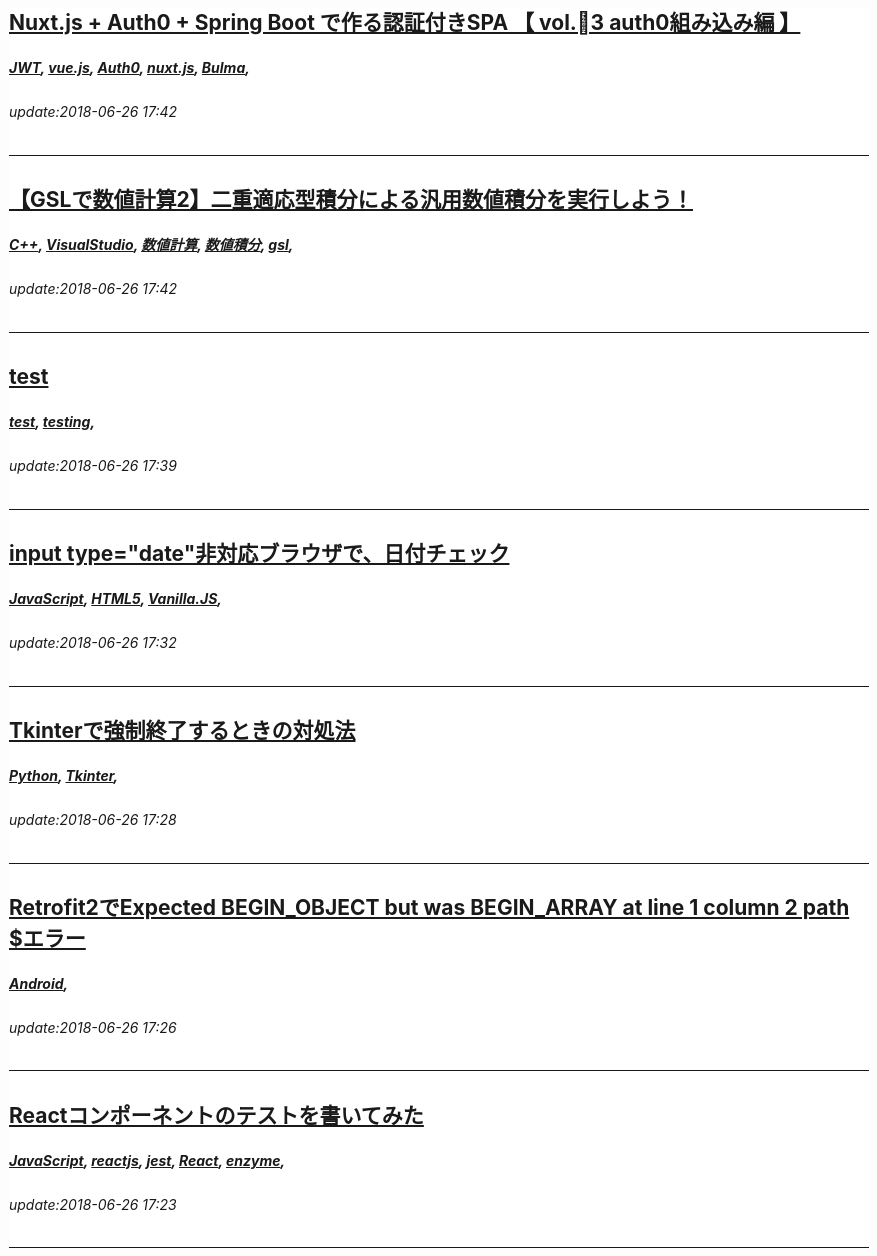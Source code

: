 ## [Nuxt.js + Auth0 + Spring Boot で作る認証付きSPA 【 vol.3 auth0組み込み編 】](https://qiita.com/mijinco0612/items/3adc49357ef619fd5c3c)
##### [JWT](https://qiita.com/tags/JWT), [vue.js](https://qiita.com/tags/vue.js), [Auth0](https://qiita.com/tags/Auth0), [nuxt.js](https://qiita.com/tags/nuxt.js), [Bulma](https://qiita.com/tags/Bulma), 
###### update:2018-06-26 17:42
---
## [【GSLで数値計算2】二重適応型積分による汎用数値積分を実行しよう！](https://qiita.com/yoggi/items/91253a1383985e611df6)
##### [C++](https://qiita.com/tags/C++), [VisualStudio](https://qiita.com/tags/VisualStudio), [数値計算](https://qiita.com/tags/数値計算), [数値積分](https://qiita.com/tags/数値積分), [gsl](https://qiita.com/tags/gsl), 
###### update:2018-06-26 17:42
---
## [test](https://qiita.com/tepepe/items/f697a0548d911a6d4f87)
##### [test](https://qiita.com/tags/test), [testing](https://qiita.com/tags/testing), 
###### update:2018-06-26 17:39
---
## [input type="date"非対応ブラウザで、日付チェック](https://qiita.com/yanchi4425/items/d658423110d0f10601f7)
##### [JavaScript](https://qiita.com/tags/JavaScript), [HTML5](https://qiita.com/tags/HTML5), [Vanilla.JS](https://qiita.com/tags/Vanilla.JS), 
###### update:2018-06-26 17:32
---
## [Tkinterで強制終了するときの対処法](https://qiita.com/K_M95/items/89a0cdd82e86cdaadcd2)
##### [Python](https://qiita.com/tags/Python), [Tkinter](https://qiita.com/tags/Tkinter), 
###### update:2018-06-26 17:28
---
## [Retrofit2でExpected BEGIN_OBJECT but was BEGIN_ARRAY at line 1 column 2 path $エラー](https://qiita.com/iKimishima/items/10e1d45d6cc660b037a2)
##### [Android](https://qiita.com/tags/Android), 
###### update:2018-06-26 17:26
---
## [Reactコンポーネントのテストを書いてみた](https://qiita.com/tsuuuuu_san/items/022471e5d22964cb45ed)
##### [JavaScript](https://qiita.com/tags/JavaScript), [reactjs](https://qiita.com/tags/reactjs), [jest](https://qiita.com/tags/jest), [React](https://qiita.com/tags/React), [enzyme](https://qiita.com/tags/enzyme), 
###### update:2018-06-26 17:23
---